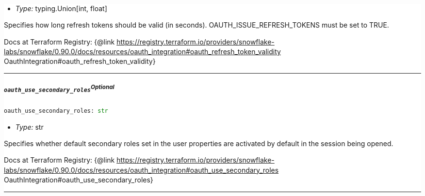 - *Type:* typing.Union[int, float]

Specifies how long refresh tokens should be valid (in seconds). OAUTH_ISSUE_REFRESH_TOKENS must be set to TRUE.

Docs at Terraform Registry: {@link https://registry.terraform.io/providers/snowflake-labs/snowflake/0.90.0/docs/resources/oauth_integration#oauth_refresh_token_validity OauthIntegration#oauth_refresh_token_validity}

---

##### `oauth_use_secondary_roles`<sup>Optional</sup> <a name="oauth_use_secondary_roles" id="@cdktf/provider-snowflake.oauthIntegration.OauthIntegrationConfig.property.oauthUseSecondaryRoles"></a>

```python
oauth_use_secondary_roles: str
```

- *Type:* str

Specifies whether default secondary roles set in the user properties are activated by default in the session being opened.

Docs at Terraform Registry: {@link https://registry.terraform.io/providers/snowflake-labs/snowflake/0.90.0/docs/resources/oauth_integration#oauth_use_secondary_roles OauthIntegration#oauth_use_secondary_roles}

---



